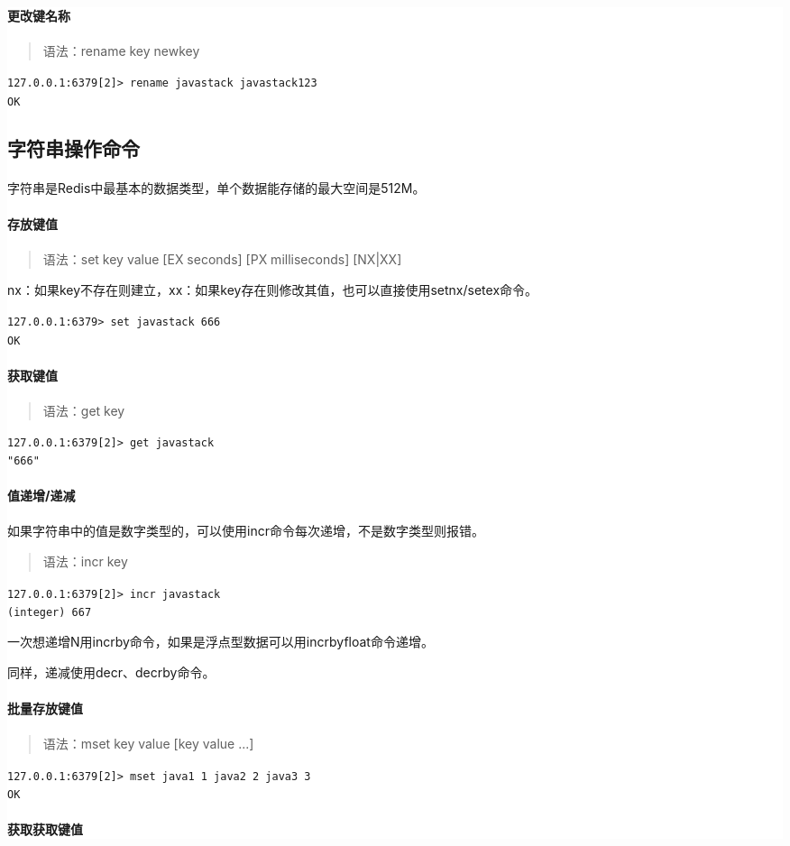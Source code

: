 #### 更改键名称

> 语法：rename key newkey


```
127.0.0.1:6379[2]> rename javastack javastack123
OK
```

## 字符串操作命令


字符串是Redis中最基本的数据类型，单个数据能存储的最大空间是512M。

#### 存放键值

> 语法：set key value [EX seconds] [PX milliseconds] [NX|XX]

nx：如果key不存在则建立，xx：如果key存在则修改其值，也可以直接使用setnx/setex命令。

```
127.0.0.1:6379> set javastack 666
OK
```

#### 获取键值

> 语法：get key

```
127.0.0.1:6379[2]> get javastack
"666"
```

#### 值递增/递减

如果字符串中的值是数字类型的，可以使用incr命令每次递增，不是数字类型则报错。

> 语法：incr key

```
127.0.0.1:6379[2]> incr javastack
(integer) 667
```

一次想递增N用incrby命令，如果是浮点型数据可以用incrbyfloat命令递增。

同样，递减使用decr、decrby命令。

#### 批量存放键值

> 语法：mset key value [key value ...]

```
127.0.0.1:6379[2]> mset java1 1 java2 2 java3 3
OK
```

#### 获取获取键值
